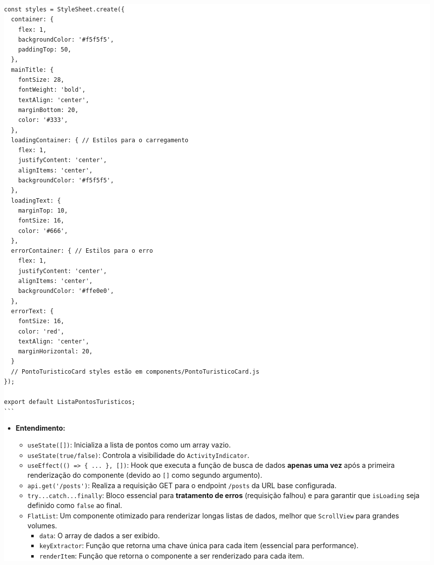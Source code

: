     const styles = StyleSheet.create({
      container: {
        flex: 1,
        backgroundColor: '#f5f5f5',
        paddingTop: 50,
      },
      mainTitle: {
        fontSize: 28,
        fontWeight: 'bold',
        textAlign: 'center',
        marginBottom: 20,
        color: '#333',
      },
      loadingContainer: { // Estilos para o carregamento
        flex: 1,
        justifyContent: 'center',
        alignItems: 'center',
        backgroundColor: '#f5f5f5',
      },
      loadingText: {
        marginTop: 10,
        fontSize: 16,
        color: '#666',
      },
      errorContainer: { // Estilos para o erro
        flex: 1,
        justifyContent: 'center',
        alignItems: 'center',
        backgroundColor: '#ffe0e0',
      },
      errorText: {
        fontSize: 16,
        color: 'red',
        textAlign: 'center',
        marginHorizontal: 20,
      }
      // PontoTuristicoCard styles estão em components/PontoTuristicoCard.js
    });

    export default ListaPontosTuristicos;
    ```

  * **Entendimento:**

      * `useState([])`: Inicializa a lista de pontos como um array vazio.
      * `useState(true/false)`: Controla a visibilidade do `ActivityIndicator`.
      * `useEffect(() => { ... }, [])`: Hook que executa a função de busca de dados **apenas uma vez** após a primeira renderização do componente (devido ao `[]` como segundo argumento).
      * `api.get('/posts')`: Realiza a requisição GET para o endpoint `/posts` da URL base configurada.
      * `try...catch...finally`: Bloco essencial para **tratamento de erros** (requisição falhou) e para garantir que `isLoading` seja definido como `false` ao final.
      * `FlatList`: Um componente otimizado para renderizar longas listas de dados, melhor que `ScrollView` para grandes volumes.
          * `data`: O array de dados a ser exibido.
          * `keyExtractor`: Função que retorna uma chave única para cada item (essencial para performance).
          * `renderItem`: Função que retorna o componente a ser renderizado para cada item.
